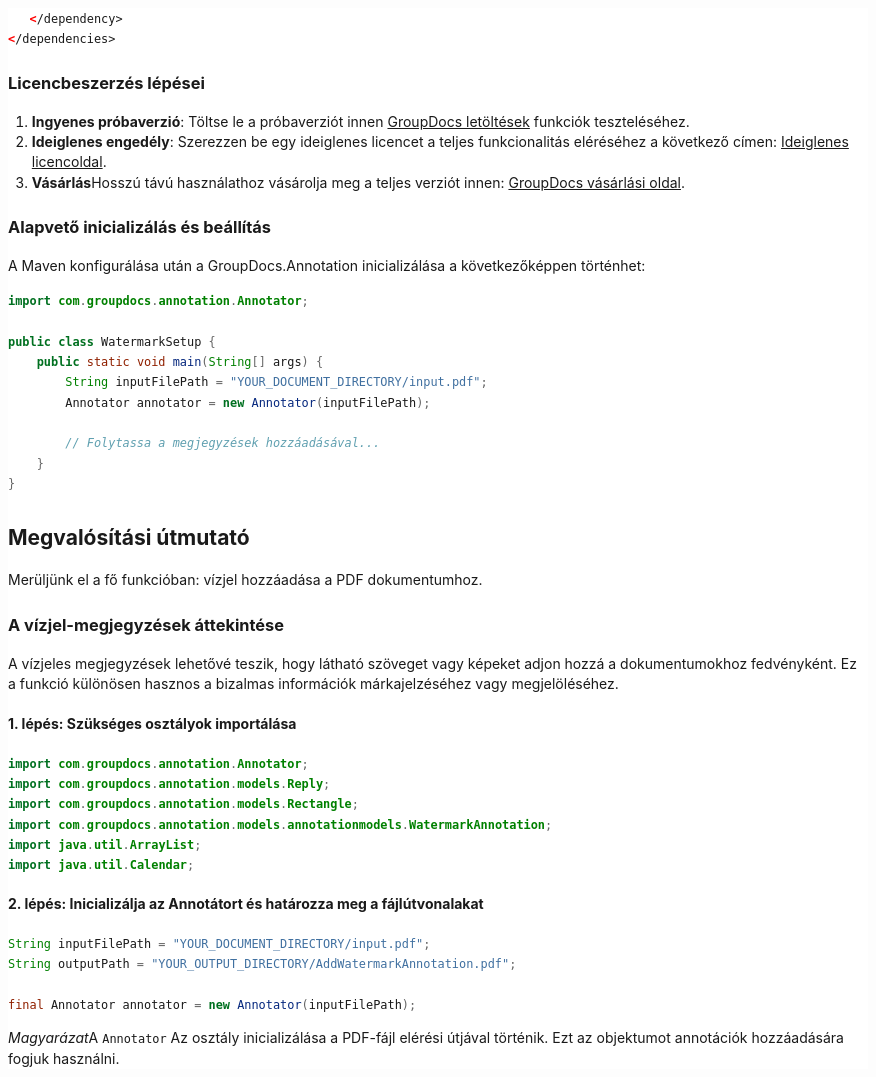 ```xml
   </dependency>
</dependencies>
```

### Licencbeszerzés lépései
1. **Ingyenes próbaverzió**: Töltse le a próbaverziót innen [GroupDocs letöltések](https://releases.groupdocs.com/annotation/java/) funkciók teszteléséhez.
2. **Ideiglenes engedély**: Szerezzen be egy ideiglenes licencet a teljes funkcionalitás eléréséhez a következő címen: [Ideiglenes licencoldal](https://purchase.groupdocs.com/temporary-license/).
3. **Vásárlás**Hosszú távú használathoz vásárolja meg a teljes verziót innen: [GroupDocs vásárlási oldal](https://purchase.groupdocs.com/buy).

### Alapvető inicializálás és beállítás
A Maven konfigurálása után a GroupDocs.Annotation inicializálása a következőképpen történhet:

```java
import com.groupdocs.annotation.Annotator;

public class WatermarkSetup {
    public static void main(String[] args) {
        String inputFilePath = "YOUR_DOCUMENT_DIRECTORY/input.pdf";
        Annotator annotator = new Annotator(inputFilePath);
        
        // Folytassa a megjegyzések hozzáadásával...
    }
}
```

## Megvalósítási útmutató
Merüljünk el a fő funkcióban: vízjel hozzáadása a PDF dokumentumhoz.

### A vízjel-megjegyzések áttekintése
A vízjeles megjegyzések lehetővé teszik, hogy látható szöveget vagy képeket adjon hozzá a dokumentumokhoz fedvényként. Ez a funkció különösen hasznos a bizalmas információk márkajelzéséhez vagy megjelöléséhez.

#### 1. lépés: Szükséges osztályok importálása
```java
import com.groupdocs.annotation.Annotator;
import com.groupdocs.annotation.models.Reply;
import com.groupdocs.annotation.models.Rectangle;
import com.groupdocs.annotation.models.annotationmodels.WatermarkAnnotation;
import java.util.ArrayList;
import java.util.Calendar;
```

#### 2. lépés: Inicializálja az Annotátort és határozza meg a fájlútvonalakat
```java
String inputFilePath = "YOUR_DOCUMENT_DIRECTORY/input.pdf";
String outputPath = "YOUR_OUTPUT_DIRECTORY/AddWatermarkAnnotation.pdf";

final Annotator annotator = new Annotator(inputFilePath);
```
*Magyarázat*A `Annotator` Az osztály inicializálása a PDF-fájl elérési útjával történik. Ezt az objektumot annotációk hozzáadására fogjuk használni.
